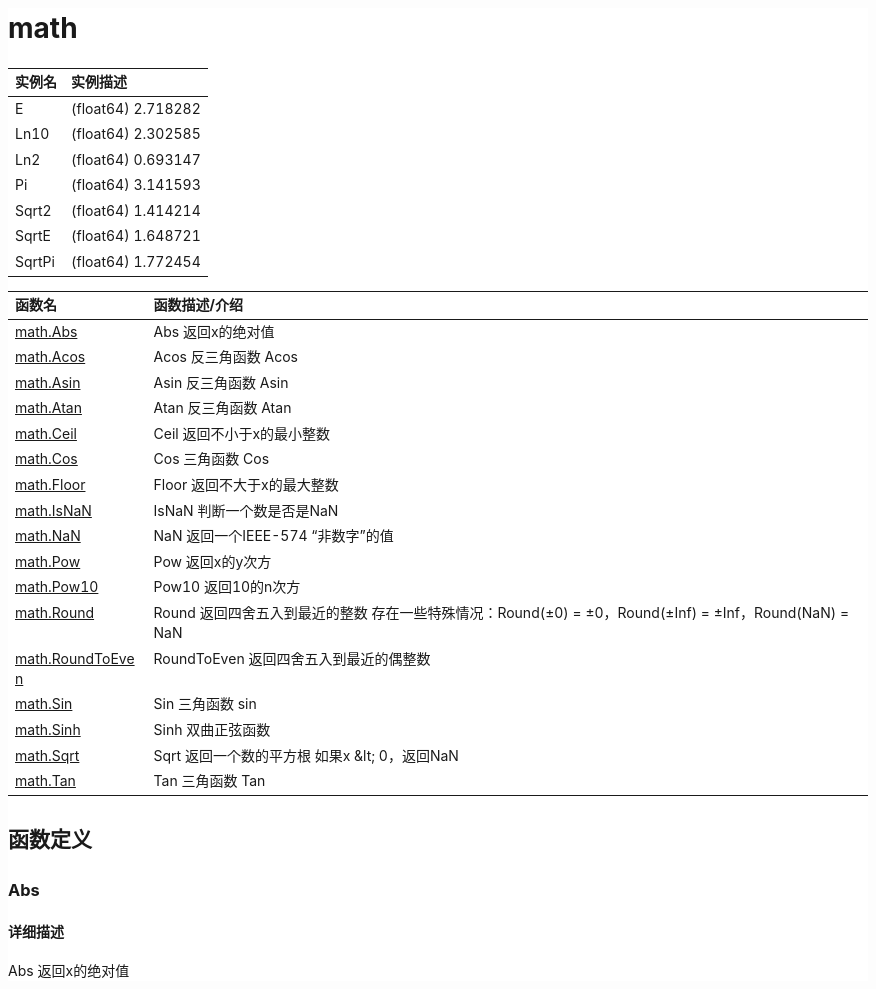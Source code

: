 # math

|实例名|实例描述|
|:------|:--------|
E|(float64) 2.718282|
Ln10|(float64) 2.302585|
Ln2|(float64) 0.693147|
Pi|(float64) 3.141593|
Sqrt2|(float64) 1.414214|
SqrtE|(float64) 1.648721|
SqrtPi|(float64) 1.772454|

|函数名|函数描述/介绍|
|:------|:--------|
| [math.Abs](#abs) |Abs 返回x的绝对值  |
| [math.Acos](#acos) |Acos 反三角函数 Acos |
| [math.Asin](#asin) |Asin 反三角函数 Asin |
| [math.Atan](#atan) |Atan 反三角函数 Atan |
| [math.Ceil](#ceil) |Ceil 返回不小于x的最小整数  |
| [math.Cos](#cos) |Cos 三角函数 Cos |
| [math.Floor](#floor) |Floor 返回不大于x的最大整数  |
| [math.IsNaN](#isnan) |IsNaN 判断一个数是否是NaN  |
| [math.NaN](#nan) |NaN 返回一个IEEE-574 “非数字”的值  |
| [math.Pow](#pow) |Pow 返回x的y次方  |
| [math.Pow10](#pow10) |Pow10 返回10的n次方  |
| [math.Round](#round) |Round 返回四舍五入到最近的整数  存在一些特殊情况：Round(±0) = ±0，Round(±Inf) = ±Inf，Round(NaN) = NaN  |
| [math.RoundToEven](#roundtoeven) |RoundToEven 返回四舍五入到最近的偶整数  |
| [math.Sin](#sin) |Sin 三角函数 sin |
| [math.Sinh](#sinh) |Sinh 双曲正弦函数 |
| [math.Sqrt](#sqrt) |Sqrt 返回一个数的平方根  如果x &amp;lt; 0，返回NaN  |
| [math.Tan](#tan) |Tan 三角函数 Tan |


## 函数定义
### Abs

#### 详细描述
Abs 返回x的绝对值
